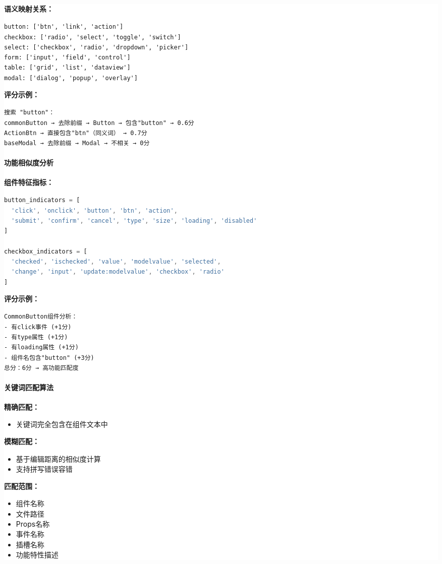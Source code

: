**语义映射关系：**
```
button: ['btn', 'link', 'action']
checkbox: ['radio', 'select', 'toggle', 'switch']
select: ['checkbox', 'radio', 'dropdown', 'picker']
form: ['input', 'field', 'control']
table: ['grid', 'list', 'dataview']
modal: ['dialog', 'popup', 'overlay']
```

**评分示例：**
```
搜索 "button"：
commonButton → 去除前缀 → Button → 包含"button" → 0.6分
ActionBtn → 直接包含"btn"（同义词） → 0.7分
baseModal → 去除前缀 → Modal → 不相关 → 0分
```

#### 功能相似度分析

**组件特征指标：**
```javascript
button_indicators = [
  'click', 'onclick', 'button', 'btn', 'action',
  'submit', 'confirm', 'cancel', 'type', 'size', 'loading', 'disabled'
]

checkbox_indicators = [
  'checked', 'ischecked', 'value', 'modelvalue', 'selected',
  'change', 'input', 'update:modelvalue', 'checkbox', 'radio'
]
```

**评分示例：**
```
CommonButton组件分析：
- 有click事件 (+1分)
- 有type属性 (+1分)  
- 有loading属性 (+1分)
- 组件名包含"button" (+3分)
总分：6分 → 高功能匹配度
```

#### 关键词匹配算法

**精确匹配：**
- 关键词完全包含在组件文本中

**模糊匹配：**
- 基于编辑距离的相似度计算
- 支持拼写错误容错

**匹配范围：**
- 组件名称
- 文件路径
- Props名称
- 事件名称
- 插槽名称
- 功能特性描述
